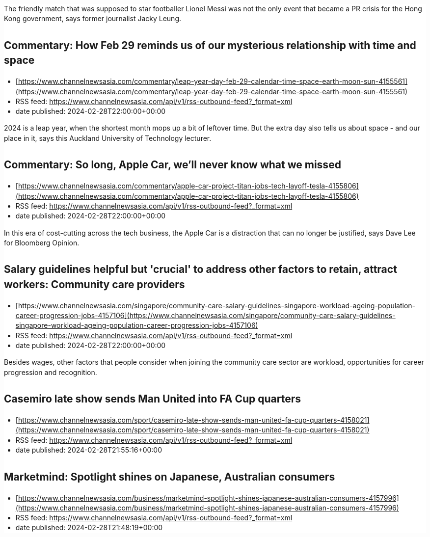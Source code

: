 The friendly match that was supposed to star footballer Lionel Messi was not the only event that became a PR crisis for the Hong Kong government, says former journalist Jacky Leung.

## Commentary: How Feb 29 reminds us of our mysterious relationship with time and space
 - [https://www.channelnewsasia.com/commentary/leap-year-day-feb-29-calendar-time-space-earth-moon-sun-4155561](https://www.channelnewsasia.com/commentary/leap-year-day-feb-29-calendar-time-space-earth-moon-sun-4155561)
 - RSS feed: https://www.channelnewsasia.com/api/v1/rss-outbound-feed?_format=xml
 - date published: 2024-02-28T22:00:00+00:00

2024 is a leap year, when the shortest month mops up a bit of leftover time. But the extra day also tells us about space - and our place in it, says this Auckland University of Technology lecturer.

## Commentary: So long, Apple Car, we’ll never know what we missed
 - [https://www.channelnewsasia.com/commentary/apple-car-project-titan-jobs-tech-layoff-tesla-4155806](https://www.channelnewsasia.com/commentary/apple-car-project-titan-jobs-tech-layoff-tesla-4155806)
 - RSS feed: https://www.channelnewsasia.com/api/v1/rss-outbound-feed?_format=xml
 - date published: 2024-02-28T22:00:00+00:00

In this era of cost-cutting across the tech business, the Apple Car is a distraction that can no longer be justified, says Dave Lee for Bloomberg Opinion.

## Salary guidelines helpful but 'crucial' to address other factors to retain, attract workers: Community care providers
 - [https://www.channelnewsasia.com/singapore/community-care-salary-guidelines-singapore-workload-ageing-population-career-progression-jobs-4157106](https://www.channelnewsasia.com/singapore/community-care-salary-guidelines-singapore-workload-ageing-population-career-progression-jobs-4157106)
 - RSS feed: https://www.channelnewsasia.com/api/v1/rss-outbound-feed?_format=xml
 - date published: 2024-02-28T22:00:00+00:00

Besides wages, other factors that people consider when joining the community care sector are workload, opportunities for career progression and recognition.

## Casemiro late show sends Man United into FA Cup quarters
 - [https://www.channelnewsasia.com/sport/casemiro-late-show-sends-man-united-fa-cup-quarters-4158021](https://www.channelnewsasia.com/sport/casemiro-late-show-sends-man-united-fa-cup-quarters-4158021)
 - RSS feed: https://www.channelnewsasia.com/api/v1/rss-outbound-feed?_format=xml
 - date published: 2024-02-28T21:55:16+00:00



## Marketmind: Spotlight shines on Japanese, Australian consumers
 - [https://www.channelnewsasia.com/business/marketmind-spotlight-shines-japanese-australian-consumers-4157996](https://www.channelnewsasia.com/business/marketmind-spotlight-shines-japanese-australian-consumers-4157996)
 - RSS feed: https://www.channelnewsasia.com/api/v1/rss-outbound-feed?_format=xml
 - date published: 2024-02-28T21:48:19+00:00
